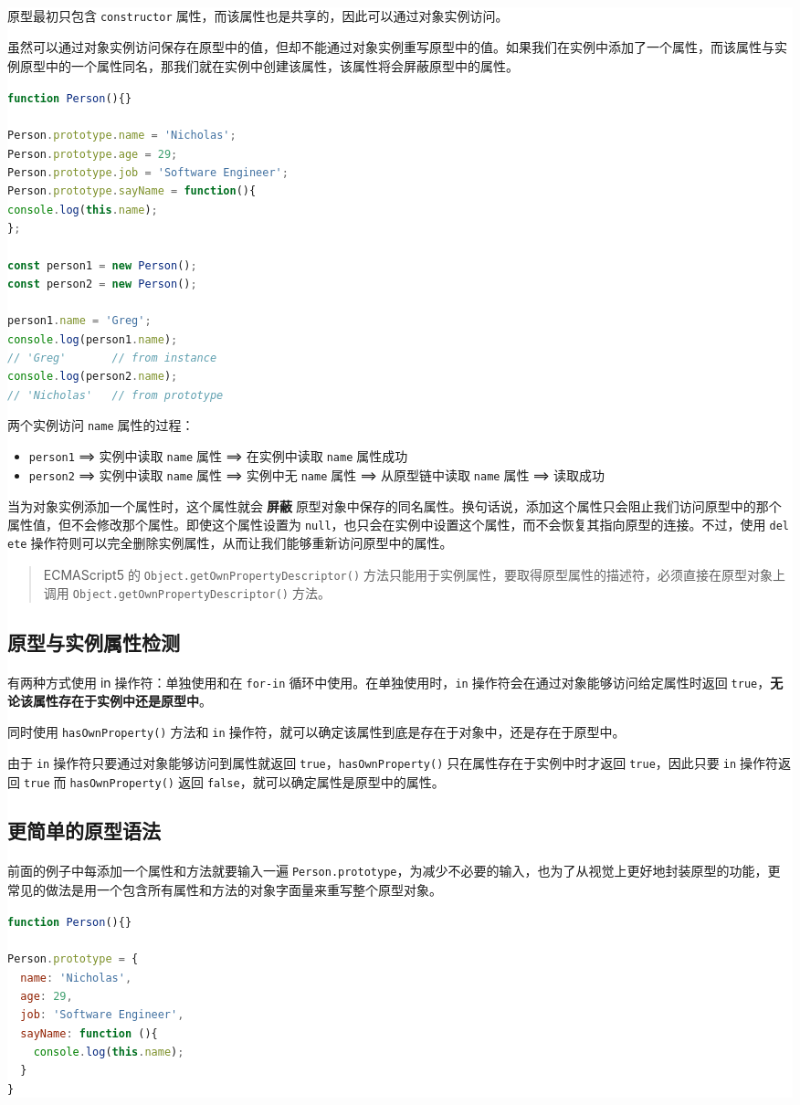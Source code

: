 原型最初只包含 `constructor` 属性，而该属性也是共享的，因此可以通过对象实例访问。

虽然可以通过对象实例访问保存在原型中的值，但却不能通过对象实例重写原型中的值。如果我们在实例中添加了一个属性，而该属性与实例原型中的一个属性同名，那我们就在实例中创建该属性，该属性将会屏蔽原型中的属性。

```js
function Person(){}

Person.prototype.name = 'Nicholas';
Person.prototype.age = 29;
Person.prototype.job = 'Software Engineer';
Person.prototype.sayName = function(){
console.log(this.name);
};

const person1 = new Person();
const person2 = new Person();

person1.name = 'Greg';
console.log(person1.name);
// 'Greg' 		// from instance
console.log(person2.name);
// 'Nicholas' 	// from prototype
```

两个实例访问 `name` 属性的过程：

- `person1` ==> 实例中读取 `name` 属性 ==> 在实例中读取 `name` 属性成功
- `person2` ==> 实例中读取 `name` 属性 ==> 实例中无 `name` 属性 ==> 从原型链中读取 `name` 属性 ==> 读取成功

当为对象实例添加一个属性时，这个属性就会 **屏蔽** 原型对象中保存的同名属性。换句话说，添加这个属性只会阻止我们访问原型中的那个属性值，但不会修改那个属性。即使这个属性设置为 `null`，也只会在实例中设置这个属性，而不会恢复其指向原型的连接。不过，使用 `delete` 操作符则可以完全删除实例属性，从而让我们能够重新访问原型中的属性。

> ECMAScript5 的 `Object.getOwnPropertyDescriptor()` 方法只能用于实例属性，要取得原型属性的描述符，必须直接在原型对象上调用 `Object.getOwnPropertyDescriptor()` 方法。

## 原型与实例属性检测

有两种方式使用 in 操作符：单独使用和在 `for-in` 循环中使用。在单独使用时，`in` 操作符会在通过对象能够访问给定属性时返回 `true`，**无论该属性存在于实例中还是原型中**。

同时使用 `hasOwnProperty()` 方法和 `in` 操作符，就可以确定该属性到底是存在于对象中，还是存在于原型中。

由于 `in` 操作符只要通过对象能够访问到属性就返回 `true`，`hasOwnProperty()` 只在属性存在于实例中时才返回 `true`，因此只要 `in` 操作符返回 `true` 而 `hasOwnProperty()` 返回 `false`，就可以确定属性是原型中的属性。

## 更简单的原型语法

前面的例子中每添加一个属性和方法就要输入一遍 `Person.prototype`，为减少不必要的输入，也为了从视觉上更好地封装原型的功能，更常见的做法是用一个包含所有属性和方法的对象字面量来重写整个原型对象。

```js
function Person(){}

Person.prototype = {
  name: 'Nicholas',
  age: 29,
  job: 'Software Engineer',
  sayName: function (){
    console.log(this.name);
  }
}
```
